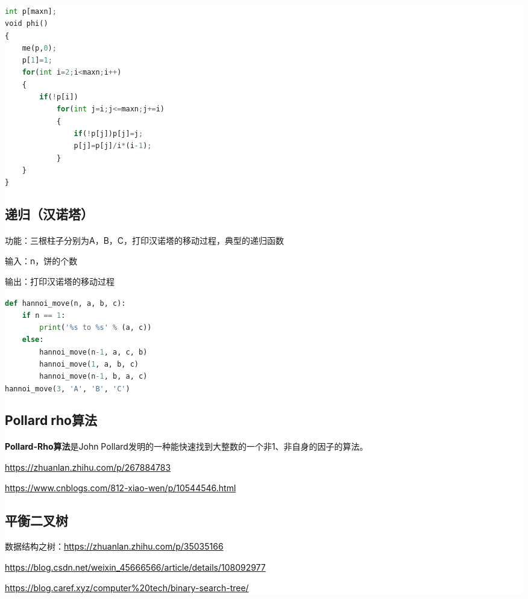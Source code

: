 ```python
int p[maxn];
void phi()
{
    me(p,0);
    p[1]=1;
    for(int i=2;i<maxn;i++)
    {
        if(!p[i])
            for(int j=i;j<=maxn;j+=i)
            {
                if(!p[j])p[j]=j;
                p[j]=p[j]/i*(i-1);
            }
    }
}
```





## 递归（汉诺塔）

功能：三根柱子分别为A，B，C，打印汉诺塔的移动过程，典型的递归函数

输入：n，饼的个数

输出：打印汉诺塔的移动过程

```python
def hannoi_move(n, a, b, c):
    if n == 1:
        print('%s to %s' % (a, c))
    else:
        hannoi_move(n-1, a, c, b)
        hannoi_move(1, a, b, c)
        hannoi_move(n-1, b, a, c)
hannoi_move(3, 'A', 'B', 'C')
```



## Pollard rho算法

**Pollard-Rho算法**是John Pollard发明的一种能快速找到大整数的一个非1、非自身的因子的算法。

https://zhuanlan.zhihu.com/p/267884783

https://www.cnblogs.com/812-xiao-wen/p/10544546.html



## 平衡二叉树

数据结构之树：https://zhuanlan.zhihu.com/p/35035166

https://blog.csdn.net/weixin_45666566/article/details/108092977

https://blog.caref.xyz/computer%20tech/binary-search-tree/
